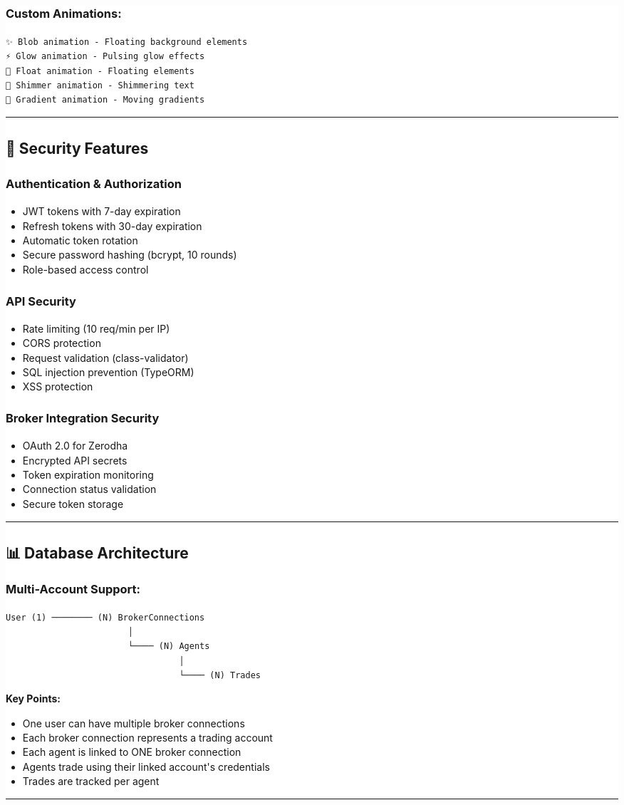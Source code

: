 ### **Custom Animations:**

```css
✨ Blob animation - Floating background elements
⚡ Glow animation - Pulsing glow effects
🎯 Float animation - Floating elements
💫 Shimmer animation - Shimmering text
🌊 Gradient animation - Moving gradients
```

---

## 🔐 Security Features

### **Authentication & Authorization**
- JWT tokens with 7-day expiration
- Refresh tokens with 30-day expiration
- Automatic token rotation
- Secure password hashing (bcrypt, 10 rounds)
- Role-based access control

### **API Security**
- Rate limiting (10 req/min per IP)
- CORS protection
- Request validation (class-validator)
- SQL injection prevention (TypeORM)
- XSS protection

### **Broker Integration Security**
- OAuth 2.0 for Zerodha
- Encrypted API secrets
- Token expiration monitoring
- Connection status validation
- Secure token storage

---

## 📊 Database Architecture

### **Multi-Account Support:**

```
User (1) ──────── (N) BrokerConnections
                        │
                        └──── (N) Agents
                                  │
                                  └──── (N) Trades
```

**Key Points:**
- One user can have multiple broker connections
- Each broker connection represents a trading account
- Each agent is linked to ONE broker connection
- Agents trade using their linked account's credentials
- Trades are tracked per agent

---